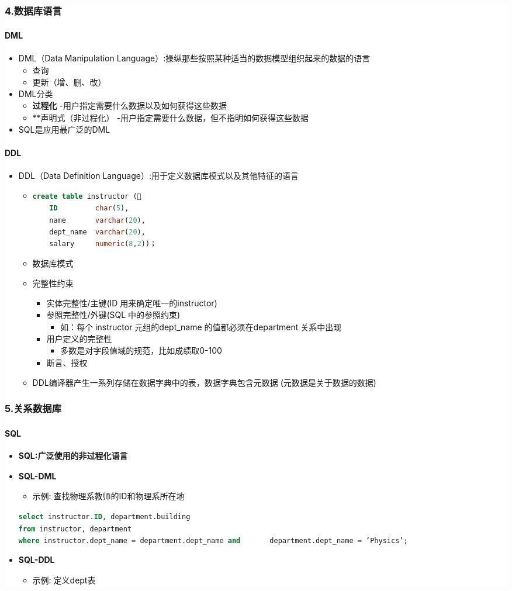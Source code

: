 ### 4.数据库语言

#### DML

- DML（Data  Manipulation Language）:操纵那些按照某种适当的数据模型组织起来的数据的语言
  - 查询
  - 更新（增、删、改）
- DML分类
  - **过程化** -用户指定需要什么数据以及如何获得这些数据
  - **声明式（非过程化） -用户指定需要什么数据，但不指明如何获得这些数据
- SQL是应用最广泛的DML

#### DDL

- DDL（Data Definition Language）:用于定义数据库模式以及其他特征的语言

  - ```sql
    create table instructor (                           
        ID         char(5),
        name       varchar(20),
        dept_name  varchar(20),
        salary     numeric(8,2))；
    
    ```

  - 数据库模式

  - 完整性约束

    - 实体完整性/主键(ID 用来确定唯一的instructor)
    - 参照完整性/外键(SQL 中的参照约束)
      - 如：每个 instructor 元组的dept_name 的值都必须在department 关系中出现
    - 用户定义的完整性
        - 多数是对字段值域的规范，比如成绩取0-100
    - 断言、授权
    
  - DDL编译器产生一系列存储在数据字典中的表，数据字典包含元数据 (元数据是关于数据的数据)

### 5.关系数据库

#### SQL

- **SQL:广泛使用的非过程化语言**

- **SQL-DML**

  - 示例: 查找物理系教师的ID和物理系所在地

  ````sql
  select instructor.ID, department.building
  from instructor, department
  where instructor.dept_name = department.dept_name and       department.dept_name = ‘Physics’;
  ````

- **SQL-DDL**

  - 示例: 定义dept表	
